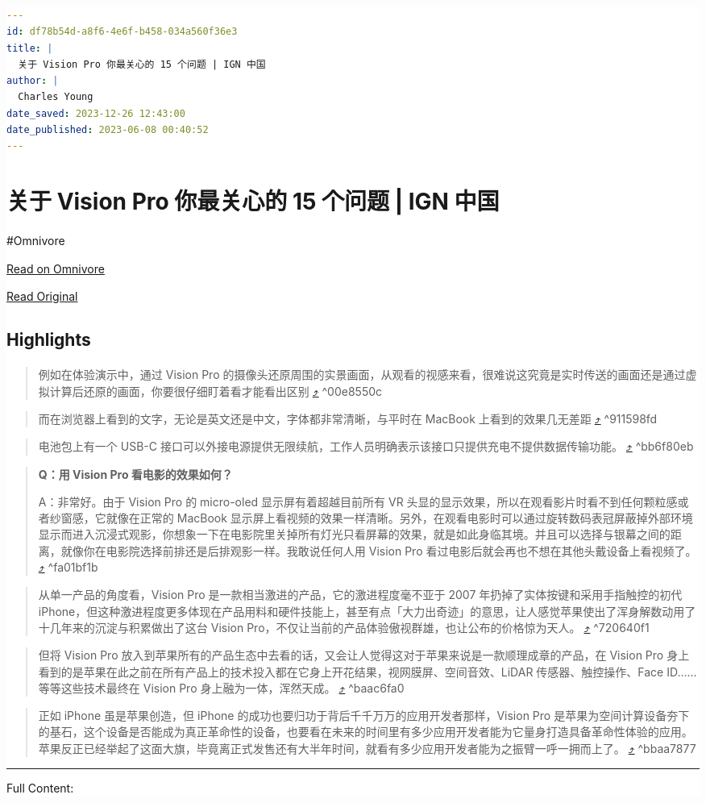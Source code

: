 ```yaml
---
id: df78b54d-a8f6-4e6f-b458-034a560f36e3
title: |
  关于 Vision Pro 你最关心的 15 个问题 | IGN 中国
author: |
  Charles Young
date_saved: 2023-12-26 12:43:00
date_published: 2023-06-08 00:40:52
---
```


# 关于 Vision Pro 你最关心的 15 个问题 | IGN 中国
#Omnivore

[Read on Omnivore](https://omnivore.app/me/vision-pro-15-ign-18ca7390304)

[Read Original](https://www.ign.com.cn/apple-vision-pro/44424/opinion/guan-yu-vision-pro-ni-zui-guan-xin-de-15-ge-wen-ti-ign-zhong-guo)

## Highlights

> 例如在体验演示中，通过 Vision Pro 的摄像头还原周围的实景画面，从观看的视感来看，很难说这究竟是实时传送的画面还是通过虚拟计算后还原的画面，你要很仔细盯着看才能看出区别 [⤴️](https://omnivore.app/me/vision-pro-15-ign-18ca7390304#00e8550c-836e-4b6f-967f-61c67e937345)  ^00e8550c

> 而在浏览器上看到的文字，无论是英文还是中文，字体都非常清晰，与平时在 MacBook 上看到的效果几无差距 [⤴️](https://omnivore.app/me/vision-pro-15-ign-18ca7390304#911598fd-d999-4433-ae61-67ca677e2e45)  ^911598fd

> 电池包上有一个 USB-C 接口可以外接电源提供无限续航，工作人员明确表示该接口只提供充电不提供数据传输功能。 [⤴️](https://omnivore.app/me/vision-pro-15-ign-18ca7390304#bb6f80eb-e65d-4460-9901-668bb837c930)  ^bb6f80eb

> **Q：用 Vision Pro 看电影的效果如何？**
> 
> A：非常好。由于 Vision Pro 的 micro-oled 显示屏有着超越目前所有 VR 头显的显示效果，所以在观看影片时看不到任何颗粒感或者纱窗感，它就像在正常的 MacBook 显示屏上看视频的效果一样清晰。另外，在观看电影时可以通过旋转数码表冠屏蔽掉外部环境显示而进入沉浸式观影，你想象一下在电影院里关掉所有灯光只看屏幕的效果，就是如此身临其境。并且可以选择与银幕之间的距离，就像你在电影院选择前排还是后排观影一样。我敢说任何人用 Vision Pro 看过电影后就会再也不想在其他头戴设备上看视频了。 [⤴️](https://omnivore.app/me/vision-pro-15-ign-18ca7390304#fa01bf1b-a97d-4dfc-97cf-3edae3025653)  ^fa01bf1b

> 从单一产品的角度看，Vision Pro 是一款相当激进的产品，它的激进程度毫不亚于 2007 年扔掉了实体按键和采用手指触控的初代 iPhone，但这种激进程度更多体现在产品用料和硬件技能上，甚至有点「大力出奇迹」的意思，让人感觉苹果使出了浑身解数动用了十几年来的沉淀与积累做出了这台 Vision Pro，不仅让当前的产品体验傲视群雄，也让公布的价格惊为天人。 [⤴️](https://omnivore.app/me/vision-pro-15-ign-18ca7390304#720640f1-6702-4290-99f3-b5bda9f15c03)  ^720640f1

> 但将 Vision Pro 放入到苹果所有的产品生态中去看的话，又会让人觉得这对于苹果来说是一款顺理成章的产品，在 Vision Pro 身上看到的是苹果在此之前在所有产品上的技术投入都在它身上开花结果，视网膜屏、空间音效、LiDAR 传感器、触控操作、Face ID……等等这些技术最终在 Vision Pro 身上融为一体，浑然天成。 [⤴️](https://omnivore.app/me/vision-pro-15-ign-18ca7390304#baac6fa0-7039-46a2-bd09-0e7e5a3f970a)  ^baac6fa0

> 正如 iPhone 虽是苹果创造，但 iPhone 的成功也要归功于背后千千万万的应用开发者那样，Vision Pro 是苹果为空间计算设备夯下的基石，这个设备是否能成为真正革命性的设备，也要看在未来的时间里有多少应用开发者能为它量身打造具备革命性体验的应用。苹果反正已经举起了这面大旗，毕竟离正式发售还有大半年时间，就看有多少应用开发者能为之振臂一呼一拥而上了。 [⤴️](https://omnivore.app/me/vision-pro-15-ign-18ca7390304#bbaa7877-df64-42e9-bb6d-f6c2e89db6c6)  ^bbaa7877


--- 

Full Content: 
